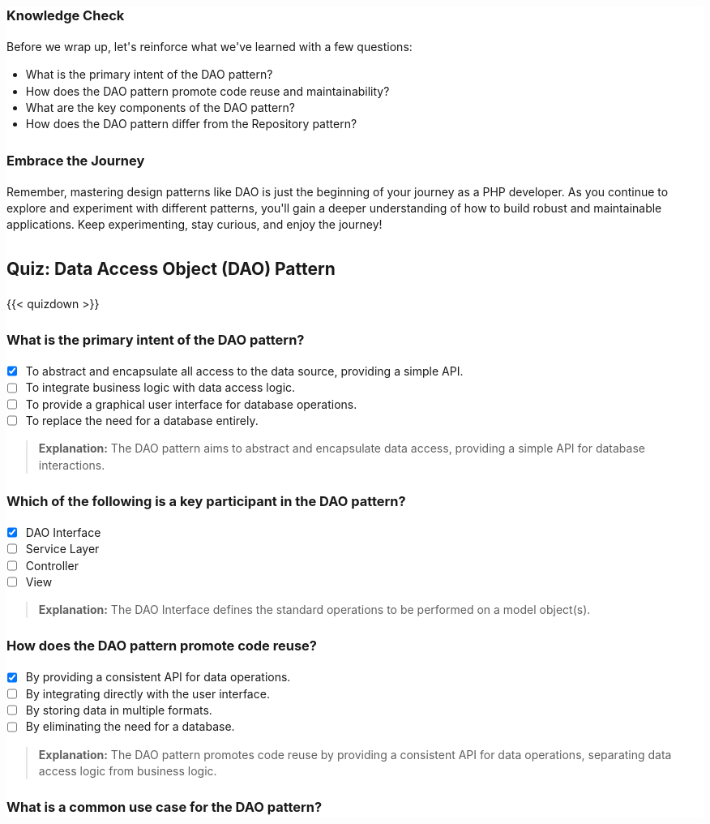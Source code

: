 ### Knowledge Check

Before we wrap up, let's reinforce what we've learned with a few questions:

- What is the primary intent of the DAO pattern?
- How does the DAO pattern promote code reuse and maintainability?
- What are the key components of the DAO pattern?
- How does the DAO pattern differ from the Repository pattern?

### Embrace the Journey

Remember, mastering design patterns like DAO is just the beginning of your journey as a PHP developer. As you continue to explore and experiment with different patterns, you'll gain a deeper understanding of how to build robust and maintainable applications. Keep experimenting, stay curious, and enjoy the journey!

## Quiz: Data Access Object (DAO) Pattern

{{< quizdown >}}

### What is the primary intent of the DAO pattern?

- [x] To abstract and encapsulate all access to the data source, providing a simple API.
- [ ] To integrate business logic with data access logic.
- [ ] To provide a graphical user interface for database operations.
- [ ] To replace the need for a database entirely.

> **Explanation:** The DAO pattern aims to abstract and encapsulate data access, providing a simple API for database interactions.

### Which of the following is a key participant in the DAO pattern?

- [x] DAO Interface
- [ ] Service Layer
- [ ] Controller
- [ ] View

> **Explanation:** The DAO Interface defines the standard operations to be performed on a model object(s).

### How does the DAO pattern promote code reuse?

- [x] By providing a consistent API for data operations.
- [ ] By integrating directly with the user interface.
- [ ] By storing data in multiple formats.
- [ ] By eliminating the need for a database.

> **Explanation:** The DAO pattern promotes code reuse by providing a consistent API for data operations, separating data access logic from business logic.

### What is a common use case for the DAO pattern?
